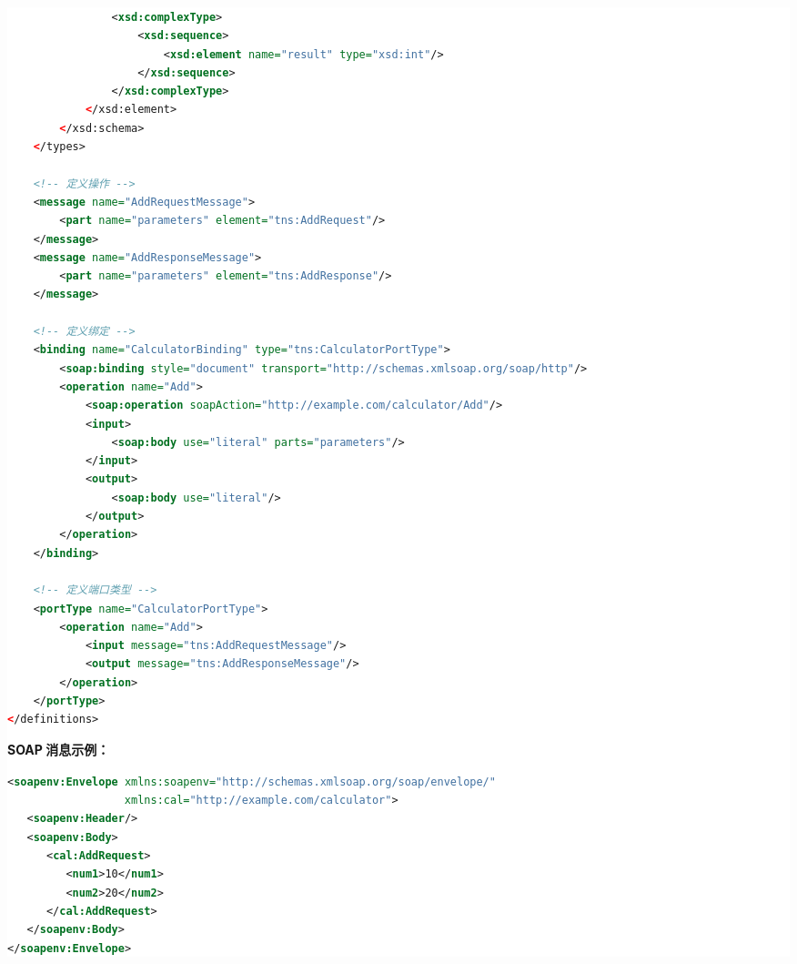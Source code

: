 ```xml
                <xsd:complexType>
                    <xsd:sequence>
                        <xsd:element name="result" type="xsd:int"/>
                    </xsd:sequence>
                </xsd:complexType>
            </xsd:element>
        </xsd:schema>
    </types>

    <!-- 定义操作 -->
    <message name="AddRequestMessage">
        <part name="parameters" element="tns:AddRequest"/>
    </message>
    <message name="AddResponseMessage">
        <part name="parameters" element="tns:AddResponse"/>
    </message>

    <!-- 定义绑定 -->
    <binding name="CalculatorBinding" type="tns:CalculatorPortType">
        <soap:binding style="document" transport="http://schemas.xmlsoap.org/soap/http"/>
        <operation name="Add">
            <soap:operation soapAction="http://example.com/calculator/Add"/>
            <input>
                <soap:body use="literal" parts="parameters"/>
            </input>
            <output>
                <soap:body use="literal"/>
            </output>
        </operation>
    </binding>

    <!-- 定义端口类型 -->
    <portType name="CalculatorPortType">
        <operation name="Add">
            <input message="tns:AddRequestMessage"/>
            <output message="tns:AddResponseMessage"/>
        </operation>
    </portType>
</definitions>
```

**SOAP 消息示例：**

```xml
<soapenv:Envelope xmlns:soapenv="http://schemas.xmlsoap.org/soap/envelope/"
                  xmlns:cal="http://example.com/calculator">
   <soapenv:Header/>
   <soapenv:Body>
      <cal:AddRequest>
         <num1>10</num1>
         <num2>20</num2>
      </cal:AddRequest>
   </soapenv:Body>
</soapenv:Envelope>
```
